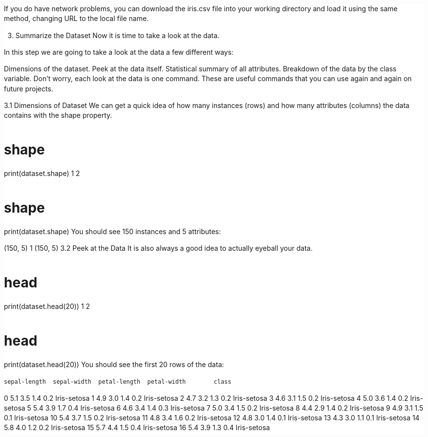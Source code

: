If you do have network problems, you can download the iris.csv file into your working directory and load it using the same method, changing URL to the local file name.

3. Summarize the Dataset
Now it is time to take a look at the data.

In this step we are going to take a look at the data a few different ways:

Dimensions of the dataset.
Peek at the data itself.
Statistical summary of all attributes.
Breakdown of the data by the class variable.
Don’t worry, each look at the data is one command. These are useful commands that you can use again and again on future projects.

3.1 Dimensions of Dataset
We can get a quick idea of how many instances (rows) and how many attributes (columns) the data contains with the shape property.


# shape
print(dataset.shape)
1
2
# shape
print(dataset.shape)
You should see 150 instances and 5 attributes:


(150, 5)
1
(150, 5)
3.2 Peek at the Data
It is also always a good idea to actually eyeball your data.


# head
print(dataset.head(20))
1
2
# head
print(dataset.head(20))
You should see the first 20 rows of the data:


    sepal-length  sepal-width  petal-length  petal-width        class
0            5.1          3.5           1.4          0.2  Iris-setosa
1            4.9          3.0           1.4          0.2  Iris-setosa
2            4.7          3.2           1.3          0.2  Iris-setosa
3            4.6          3.1           1.5          0.2  Iris-setosa
4            5.0          3.6           1.4          0.2  Iris-setosa
5            5.4          3.9           1.7          0.4  Iris-setosa
6            4.6          3.4           1.4          0.3  Iris-setosa
7            5.0          3.4           1.5          0.2  Iris-setosa
8            4.4          2.9           1.4          0.2  Iris-setosa
9            4.9          3.1           1.5          0.1  Iris-setosa
10           5.4          3.7           1.5          0.2  Iris-setosa
11           4.8          3.4           1.6          0.2  Iris-setosa
12           4.8          3.0           1.4          0.1  Iris-setosa
13           4.3          3.0           1.1          0.1  Iris-setosa
14           5.8          4.0           1.2          0.2  Iris-setosa
15           5.7          4.4           1.5          0.4  Iris-setosa
16           5.4          3.9           1.3          0.4  Iris-setosa